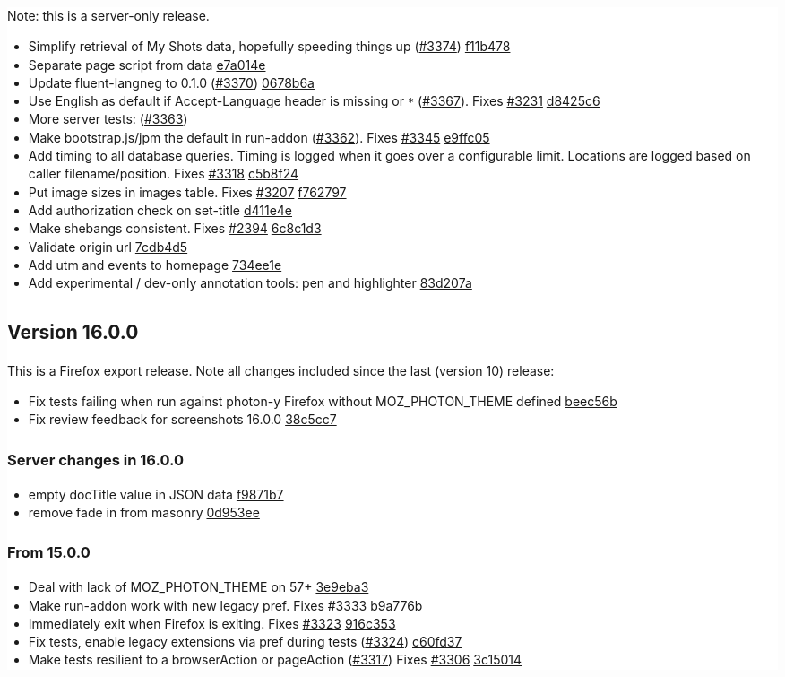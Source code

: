 Note: this is a server-only release.

* Simplify retrieval of My Shots data, hopefully speeding things up ([#3374](https://github.com/mozilla-services/screenshots/issues/3374)) [f11b478](https://github.com/mozilla-services/screenshots/commit/f11b478)
* Separate page script from data [e7a014e](https://github.com/mozilla-services/screenshots/commit/e7a014e)
* Update fluent-langneg to 0.1.0 ([#3370](https://github.com/mozilla-services/screenshots/issues/3370)) [0678b6a](https://github.com/mozilla-services/screenshots/commit/0678b6a)
* Use English as default if Accept-Language header is missing or `*` ([#3367](https://github.com/mozilla-services/screenshots/issues/3367)). Fixes [#3231](https://github.com/mozilla-services/screenshots/issues/3231) [d8425c6](https://github.com/mozilla-services/screenshots/commit/d8425c6)
* More server tests: ([#3363](https://github.com/mozilla-services/screenshots/issues/3363))
* Make bootstrap.js/jpm the default in run-addon ([#3362](https://github.com/mozilla-services/screenshots/issues/3362)). Fixes [#3345](https://github.com/mozilla-services/screenshots/issues/3345) [e9ffc05](https://github.com/mozilla-services/screenshots/commit/e9ffc05)
* Add timing to all database queries. Timing is logged when it goes over a configurable limit. Locations are logged based on caller filename/position. Fixes [#3318](https://github.com/mozilla-services/screenshots/issues/3318) [c5b8f24](https://github.com/mozilla-services/screenshots/commit/c5b8f24)
* Put image sizes in images table. Fixes [#3207](https://github.com/mozilla-services/screenshots/issues/3207) [f762797](https://github.com/mozilla-services/screenshots/commit/f762797)
* Add authorization check on set-title [d411e4e](https://github.com/mozilla-services/screenshots/commit/d411e4e)
* Make shebangs consistent. Fixes [#2394](https://github.com/mozilla-services/screenshots/issues/2394) [6c8c1d3](https://github.com/mozilla-services/screenshots/commit/6c8c1d3)
* Validate origin url [7cdb4d5](https://github.com/mozilla-services/screenshots/commit/7cdb4d5)
* Add utm and events to homepage [734ee1e](https://github.com/mozilla-services/screenshots/commit/734ee1e)
* Add experimental / dev-only annotation tools: pen and highlighter [83d207a](https://github.com/mozilla-services/screenshots/commit/83d207a)

## Version 16.0.0

This is a Firefox export release. Note all changes included since the last (version 10) release:

* Fix tests failing when run against photon-y Firefox without MOZ_PHOTON_THEME defined [beec56b](https://github.com/mozilla-services/screenshots/commit/beec56b)
* Fix review feedback for screenshots 16.0.0 [38c5cc7](https://github.com/mozilla-services/screenshots/commit/38c5cc7)

### Server changes in 16.0.0

* empty docTitle value in JSON data [f9871b7](https://github.com/mozilla-services/screenshots/commit/f9871b7)
* remove fade in from masonry [0d953ee](https://github.com/mozilla-services/screenshots/commit/0d953ee)

### From 15.0.0

* Deal with lack of MOZ_PHOTON_THEME on 57+ [3e9eba3](https://github.com/mozilla-services/screenshots/commit/3e9eba3)
* Make run-addon work with new legacy pref. Fixes [#3333](https://github.com/mozilla-services/screenshots/issues/3333) [b9a776b](https://github.com/mozilla-services/screenshots/commit/b9a776b)
* Immediately exit when Firefox is exiting. Fixes [#3323](https://github.com/mozilla-services/screenshots/issues/3323) [916c353](https://github.com/mozilla-services/screenshots/commit/916c353)
* Fix tests, enable legacy extensions via pref during tests ([#3324](https://github.com/mozilla-services/screenshots/issues/3324)) [c60fd37](https://github.com/mozilla-services/screenshots/commit/c60fd37)
* Make tests resilient to a browserAction or pageAction ([#3317](https://github.com/mozilla-services/screenshots/issues/3317)) Fixes [#3306](https://github.com/mozilla-services/screenshots/issues/3306) [3c15014](https://github.com/mozilla-services/screenshots/commit/3c15014)
